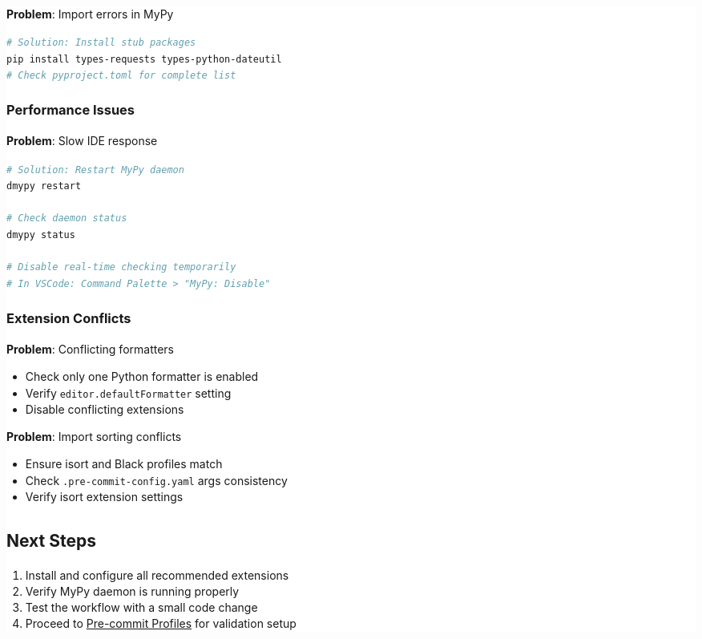 **Problem**: Import errors in MyPy
```bash
# Solution: Install stub packages
pip install types-requests types-python-dateutil
# Check pyproject.toml for complete list
```

### Performance Issues

**Problem**: Slow IDE response
```bash
# Solution: Restart MyPy daemon
dmypy restart

# Check daemon status
dmypy status

# Disable real-time checking temporarily
# In VSCode: Command Palette > "MyPy: Disable"
```

### Extension Conflicts

**Problem**: Conflicting formatters
- Check only one Python formatter is enabled
- Verify `editor.defaultFormatter` setting
- Disable conflicting extensions

**Problem**: Import sorting conflicts
- Ensure isort and Black profiles match
- Check `.pre-commit-config.yaml` args consistency
- Verify isort extension settings

## Next Steps

1. Install and configure all recommended extensions
2. Verify MyPy daemon is running properly
3. Test the workflow with a small code change
4. Proceed to [Pre-commit Profiles](./pre-commit-profiles.md) for validation setup